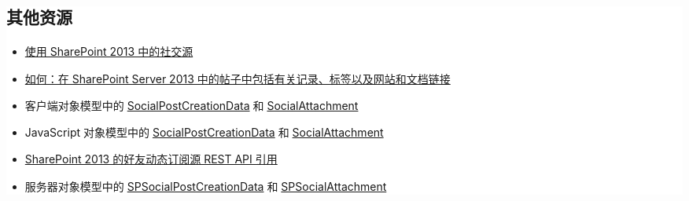 
## 其他资源
<a name="bk_addresources"> </a>


-  [使用 SharePoint 2013 中的社交源](work-with-social-feeds-in-sharepoint-2013.md)
    
  
-  [如何：在 SharePoint Server 2013 中的帖子中包括有关记录、标签以及网站和文档链接](how-to-include-mentions-tags-and-links-to-sites-and-documents-in-posts-in-sharep.md)
    
  
- 客户端对象模型中的  [SocialPostCreationData](https://msdn.microsoft.com/library/Microsoft.SharePoint.Client.Social.SocialPostCreationData.aspx) 和 [SocialAttachment](https://msdn.microsoft.com/library/Microsoft.SharePoint.Client.Social.SocialAttachment.aspx)
    
  
- JavaScript 对象模型中的  [SocialPostCreationData](http://msdn.microsoft.com/library/f0e1fa3e-6fc9-48e0-5570-92091abfef33%28Office.15%29.aspx) 和 [SocialAttachment](http://msdn.microsoft.com/library/dfdee790-a1b0-19c8-0e92-5a6e058ba4db%28Office.15%29.aspx)
    
  
-  [SharePoint 2013 的好友动态订阅源 REST API 引用](social-feed-rest-api-reference-for-sharepoint-2013.md)
    
  
- 服务器对象模型中的  [SPSocialPostCreationData](https://msdn.microsoft.com/library/Microsoft.Office.Server.Social.SPSocialPostCreationData.aspx) 和 [SPSocialAttachment](https://msdn.microsoft.com/library/Microsoft.Office.Server.Social.SPSocialAttachment.aspx)
    
  

